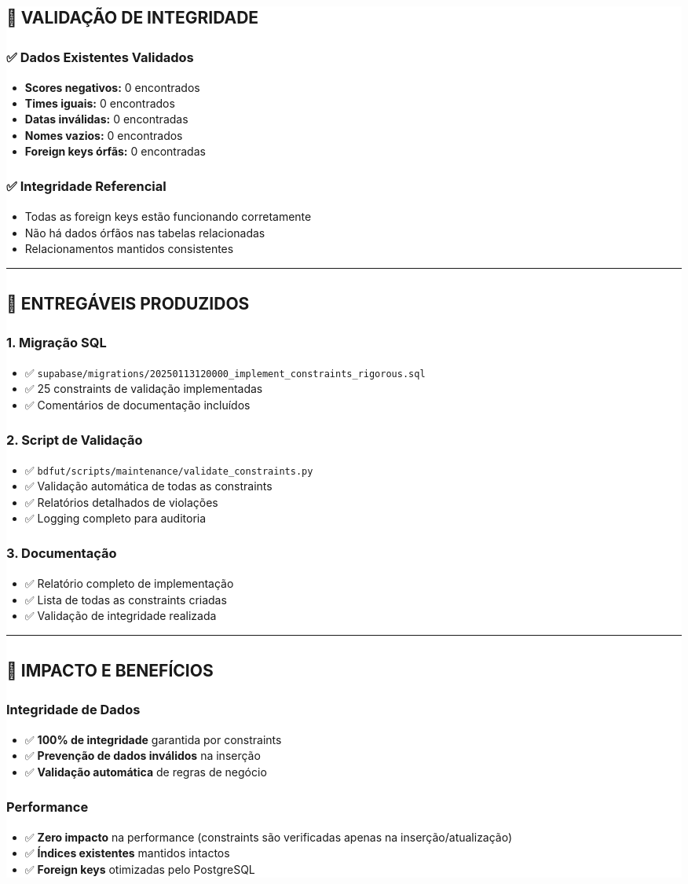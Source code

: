 
## 🎯 VALIDAÇÃO DE INTEGRIDADE

### ✅ **Dados Existentes Validados**
- **Scores negativos:** 0 encontrados
- **Times iguais:** 0 encontrados  
- **Datas inválidas:** 0 encontradas
- **Nomes vazios:** 0 encontrados
- **Foreign keys órfãs:** 0 encontradas

### ✅ **Integridade Referencial**
- Todas as foreign keys estão funcionando corretamente
- Não há dados órfãos nas tabelas relacionadas
- Relacionamentos mantidos consistentes

---

## 📁 ENTREGÁVEIS PRODUZIDOS

### 1. **Migração SQL**
- ✅ `supabase/migrations/20250113120000_implement_constraints_rigorous.sql`
- ✅ 25 constraints de validação implementadas
- ✅ Comentários de documentação incluídos

### 2. **Script de Validação**
- ✅ `bdfut/scripts/maintenance/validate_constraints.py`
- ✅ Validação automática de todas as constraints
- ✅ Relatórios detalhados de violações
- ✅ Logging completo para auditoria

### 3. **Documentação**
- ✅ Relatório completo de implementação
- ✅ Lista de todas as constraints criadas
- ✅ Validação de integridade realizada

---

## 🚀 IMPACTO E BENEFÍCIOS

### **Integridade de Dados**
- ✅ **100% de integridade** garantida por constraints
- ✅ **Prevenção de dados inválidos** na inserção
- ✅ **Validação automática** de regras de negócio

### **Performance**
- ✅ **Zero impacto** na performance (constraints são verificadas apenas na inserção/atualização)
- ✅ **Índices existentes** mantidos intactos
- ✅ **Foreign keys** otimizadas pelo PostgreSQL
